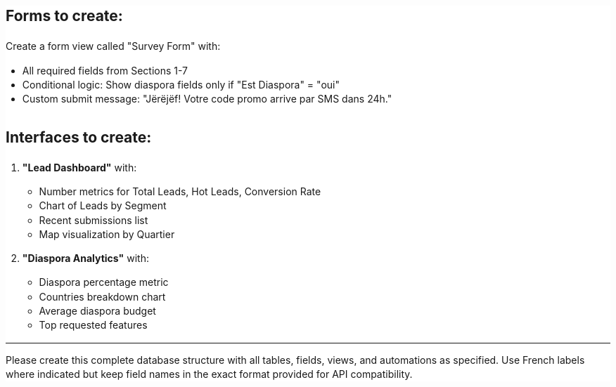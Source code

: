 ## Forms to create:

Create a form view called "Survey Form" with:
- All required fields from Sections 1-7
- Conditional logic: Show diaspora fields only if "Est Diaspora" = "oui"
- Custom submit message: "Jërëjëf! Votre code promo arrive par SMS dans 24h."

## Interfaces to create:

1. **"Lead Dashboard"** with:
   - Number metrics for Total Leads, Hot Leads, Conversion Rate
   - Chart of Leads by Segment
   - Recent submissions list
   - Map visualization by Quartier

2. **"Diaspora Analytics"** with:
   - Diaspora percentage metric
   - Countries breakdown chart
   - Average diaspora budget
   - Top requested features

---

Please create this complete database structure with all tables, fields, views, and automations as specified. Use French labels where indicated but keep field names in the exact format provided for API compatibility.